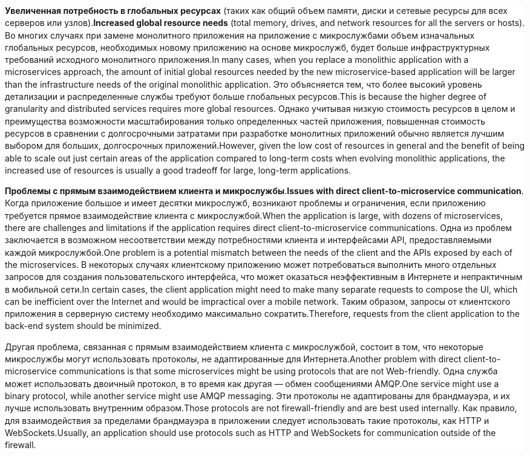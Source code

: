 <span data-ttu-id="d42e5-205">**Увеличенная потребность в глобальных ресурсах** (таких как общий объем памяти, диски и сетевые ресурсы для всех серверов или узлов).</span><span class="sxs-lookup"><span data-stu-id="d42e5-205">**Increased global resource needs** (total memory, drives, and network resources for all the servers or hosts).</span></span> <span data-ttu-id="d42e5-206">Во многих случаях при замене монолитного приложения на приложение с микрослужбами объем изначальных глобальных ресурсов, необходимых новому приложению на основе микрослужб, будет больше инфраструктурных требований исходного монолитного приложения.</span><span class="sxs-lookup"><span data-stu-id="d42e5-206">In many cases, when you replace a monolithic application with a microservices approach, the amount of initial global resources needed by the new microservice-based application will be larger than the infrastructure needs of the original monolithic application.</span></span> <span data-ttu-id="d42e5-207">Это объясняется тем, что более высокий уровень детализации и распределенные службы требуют больше глобальных ресурсов.</span><span class="sxs-lookup"><span data-stu-id="d42e5-207">This is because the higher degree of granularity and distributed services requires more global resources.</span></span> <span data-ttu-id="d42e5-208">Однако учитывая низкую стоимость ресурсов в целом и преимущества возможности масштабирования только определенных частей приложения, повышенная стоимость ресурсов в сравнении с долгосрочными затратами при разработке монолитных приложений обычно является лучшим выбором для больших, долгосрочных приложений.</span><span class="sxs-lookup"><span data-stu-id="d42e5-208">However, given the low cost of resources in general and the benefit of being able to scale out just certain areas of the application compared to long-term costs when evolving monolithic applications, the increased use of resources is usually a good tradeoff for large, long-term applications.</span></span>

<span data-ttu-id="d42e5-209">**Проблемы с прямым взаимодействием клиента и микрослужбы**.</span><span class="sxs-lookup"><span data-stu-id="d42e5-209">**Issues with direct client-to-microservice communication**.</span></span> <span data-ttu-id="d42e5-210">Когда приложение большое и имеет десятки микрослужб, возникают проблемы и ограничения, если приложению требуется прямое взаимодействие клиента с микрослужбой.</span><span class="sxs-lookup"><span data-stu-id="d42e5-210">When the application is large, with dozens of microservices, there are challenges and limitations if the application requires direct client-to-microservice communications.</span></span> <span data-ttu-id="d42e5-211">Одна из проблем заключается в возможном несоответствии между потребностями клиента и интерфейсами API, предоставляемыми каждой микрослужбой.</span><span class="sxs-lookup"><span data-stu-id="d42e5-211">One problem is a potential mismatch between the needs of the client and the APIs exposed by each of the microservices.</span></span> <span data-ttu-id="d42e5-212">В некоторых случаях клиентскому приложению может потребоваться выполнить много отдельных запросов для создания пользовательского интерфейса, что может оказаться неэффективным в Интернете и непрактичным в мобильной сети.</span><span class="sxs-lookup"><span data-stu-id="d42e5-212">In certain cases, the client application might need to make many separate requests to compose the UI, which can be inefficient over the Internet and would be impractical over a mobile network.</span></span> <span data-ttu-id="d42e5-213">Таким образом, запросы от клиентского приложения в серверную систему необходимо максимально сократить.</span><span class="sxs-lookup"><span data-stu-id="d42e5-213">Therefore, requests from the client application to the back-end system should be minimized.</span></span>

<span data-ttu-id="d42e5-214">Другая проблема, связанная с прямым взаимодействием клиента с микрослужбой, состоит в том, что некоторые микрослужбы могут использовать протоколы, не адаптированные для Интернета.</span><span class="sxs-lookup"><span data-stu-id="d42e5-214">Another problem with direct client-to-microservice communications is that some microservices might be using protocols that are not Web-friendly.</span></span> <span data-ttu-id="d42e5-215">Одна служба может использовать двоичный протокол, в то время как другая — обмен сообщениями AMQP.</span><span class="sxs-lookup"><span data-stu-id="d42e5-215">One service might use a binary protocol, while another service might use AMQP messaging.</span></span> <span data-ttu-id="d42e5-216">Эти протоколы не адаптированы для брандмауэра, и их лучше использовать внутренним образом.</span><span class="sxs-lookup"><span data-stu-id="d42e5-216">Those protocols are not firewall-friendly and are best used internally.</span></span> <span data-ttu-id="d42e5-217">Как правило, для взаимодействия за пределами брандмауэра в приложении следует использовать такие протоколы, как HTTP и WebSockets.</span><span class="sxs-lookup"><span data-stu-id="d42e5-217">Usually, an application should use protocols such as HTTP and WebSockets for communication outside of the firewall.</span></span>

